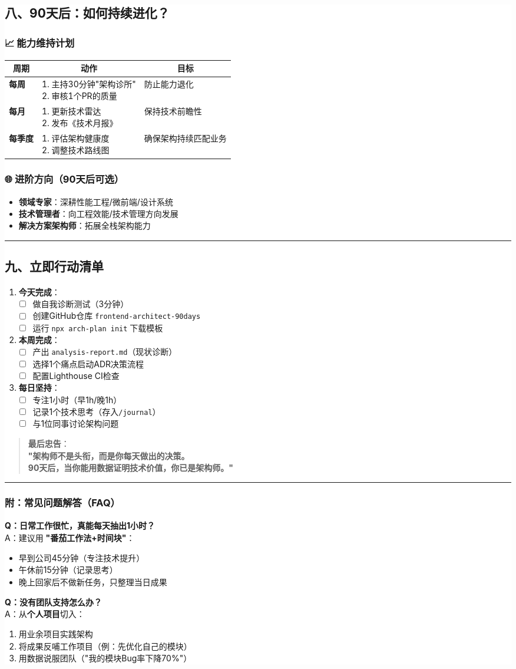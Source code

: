 
## 八、90天后：如何持续进化？

### 📈 能力维持计划
| 周期 | 动作 | 目标 |
|------|------|------|
| **每周** | 1. 主持30分钟"架构诊所"<br>2. 审核1个PR的质量 | 防止能力退化 |
| **每月** | 1. 更新技术雷达<br>2. 发布《技术月报》 | 保持技术前瞻性 |
| **每季度** | 1. 评估架构健康度<br>2. 调整技术路线图 | 确保架构持续匹配业务 |

### 🌐 进阶方向（90天后可选）
- **领域专家**：深耕性能工程/微前端/设计系统  
- **技术管理者**：向工程效能/技术管理方向发展  
- **解决方案架构师**：拓展全栈架构能力

---

## 九、立即行动清单

1. **今天完成**：  
   - [ ] 做自我诊断测试（3分钟）  
   - [ ] 创建GitHub仓库 `frontend-architect-90days`  
   - [ ] 运行 `npx arch-plan init` 下载模板  

2. **本周完成**：  
   - [ ] 产出 `analysis-report.md`（现状诊断）  
   - [ ] 选择1个痛点启动ADR决策流程  
   - [ ] 配置Lighthouse CI检查  

3. **每日坚持**：  
   - [ ] 专注1小时（早1h/晚1h）  
   - [ ] 记录1个技术思考（存入`/journal`）  
   - [ ] 与1位同事讨论架构问题  

> **最后忠告**：  
> **"架构师不是头衔，而是你每天做出的决策。  
> 90天后，当你能用数据证明技术价值，你已是架构师。"**

---

### 附：常见问题解答（FAQ）

**Q：日常工作很忙，真能每天抽出1小时？**  
A：建议用 **"番茄工作法+时间块"**：  
- 早到公司45分钟（专注技术提升）  
- 午休前15分钟（记录思考）  
- 晚上回家后不做新任务，只整理当日成果  

**Q：没有团队支持怎么办？**  
A：从**个人项目**切入：  
1. 用业余项目实践架构  
2. 将成果反哺工作项目（例：先优化自己的模块）  
3. 用数据说服团队（"我的模块Bug率下降70%"）  
